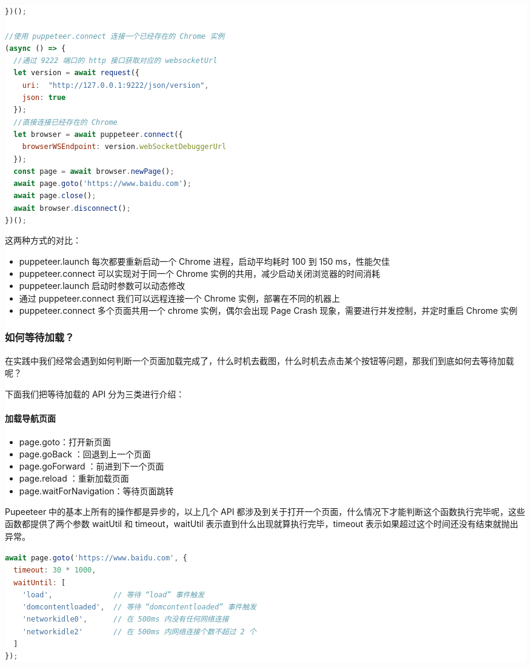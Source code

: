 ```js
})();

//使用 puppeteer.connect 连接一个已经存在的 Chrome 实例
(async () => {
  //通过 9222 端口的 http 接口获取对应的 websocketUrl
  let version = await request({
    uri:  "http://127.0.0.1:9222/json/version",
    json: true
  });
  //直接连接已经存在的 Chrome
  let browser = await puppeteer.connect({
    browserWSEndpoint: version.webSocketDebuggerUrl
  });
  const page = await browser.newPage();
  await page.goto('https://www.baidu.com');
  await page.close();
  await browser.disconnect();
})();
```

这两种方式的对比：

- puppeteer.launch 每次都要重新启动一个 Chrome 进程，启动平均耗时 100 到 150 ms，性能欠佳
- puppeteer.connect 可以实现对于同一个 Chrome 实例的共用，减少启动关闭浏览器的时间消耗
- puppeteer.launch 启动时参数可以动态修改
- 通过 puppeteer.connect 我们可以远程连接一个 Chrome 实例，部署在不同的机器上
- puppeteer.connect 多个页面共用一个 chrome 实例，偶尔会出现 Page Crash 现象，需要进行并发控制，并定时重启 Chrome 实例

### 如何等待加载？

在实践中我们经常会遇到如何判断一个页面加载完成了，什么时机去截图，什么时机去点击某个按钮等问题，那我们到底如何去等待加载呢？

下面我们把等待加载的 API 分为三类进行介绍：

#### 加载导航页面

- page.goto：打开新页面
- page.goBack ：回退到上一个页面
- page.goForward ：前进到下一个页面
- page.reload ：重新加载页面
- page.waitForNavigation：等待页面跳转

Pupeeteer 中的基本上所有的操作都是异步的，以上几个 API 都涉及到关于打开一个页面，什么情况下才能判断这个函数执行完毕呢，这些函数都提供了两个参数 waitUtil 和 timeout，waitUtil 表示直到什么出现就算执行完毕，timeout 表示如果超过这个时间还没有结束就抛出异常。

```js
await page.goto('https://www.baidu.com', {
  timeout: 30 * 1000,
  waitUntil: [
    'load',              // 等待 “load” 事件触发
    'domcontentloaded',  // 等待 “domcontentloaded” 事件触发
    'networkidle0',      // 在 500ms 内没有任何网络连接
    'networkidle2'       // 在 500ms 内网络连接个数不超过 2 个
  ]
});
```
